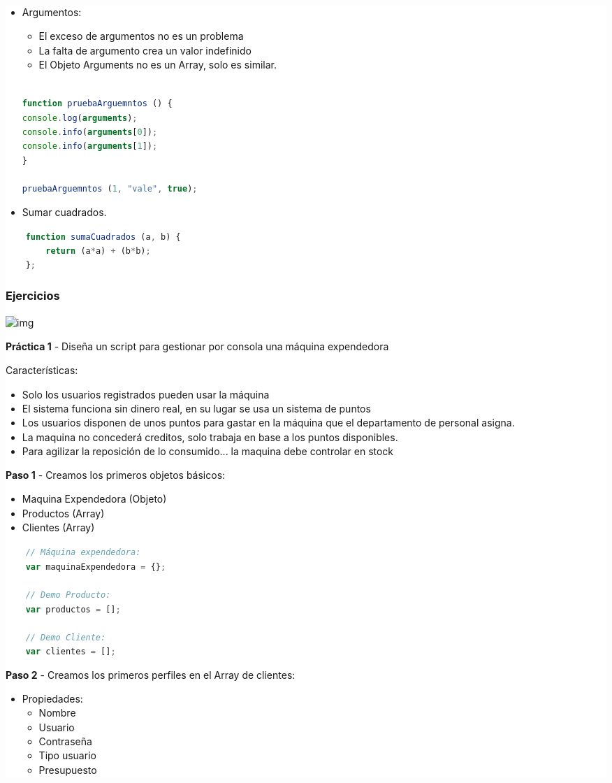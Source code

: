 - Argumentos:
	- El exceso de argumentos no es un problema
	- La falta de argumento crea un valor indefinido
    - El Objeto Arguments no es un Array, solo es similar.
    ```javascript    
	
	function pruebaArguemntos () {
	console.log(arguments);
	console.info(arguments[0]);
	console.info(arguments[1]);
	}
	
	pruebaArguemntos (1, "vale", true);
	
	```

- Sumar cuadrados.
```javascript
	function sumaCuadrados (a, b) {
		return (a*a) + (b*b);
	};
```

### Ejercicios

![img](http://s7d2.scene7.com/is/image/samsclub/0040617419099_A?wid=1500&hei=1500&fmt=jpg&qlt=80)

**Práctica 1** - Diseña un script para gestionar por consola una máquina expendedora

Características:
- Solo los usuarios registrados pueden usar la máquina
- El sistema funciona sin dinero real, en su lugar se usa un sistema de puntos
- Los usuarios disponen de unos puntos para gastar en la máquina que el departamento de personal asigna.
- La maquina no concederá creditos, solo trabaja en base a los puntos disponibles.
- Para agilizar la reposición de lo consumido... la maquina debe controlar en stock

**Paso 1** - Creamos los primeros objetos básicos:
- Maquina Expendedora (Objeto)
- Productos (Array)
- Clientes (Array)

```javascript
	// Máquina expendedora:
	var maquinaExpendedora = {};
	
	// Demo Producto:
	var productos = [];
	
	// Demo Cliente:
	var clientes = [];
```

**Paso 2** - Creamos los primeros perfiles en el Array de clientes:
- Propiedades:
    - Nombre
    - Usuario
    - Contraseña
    - Tipo usuario
    - Presupuesto
